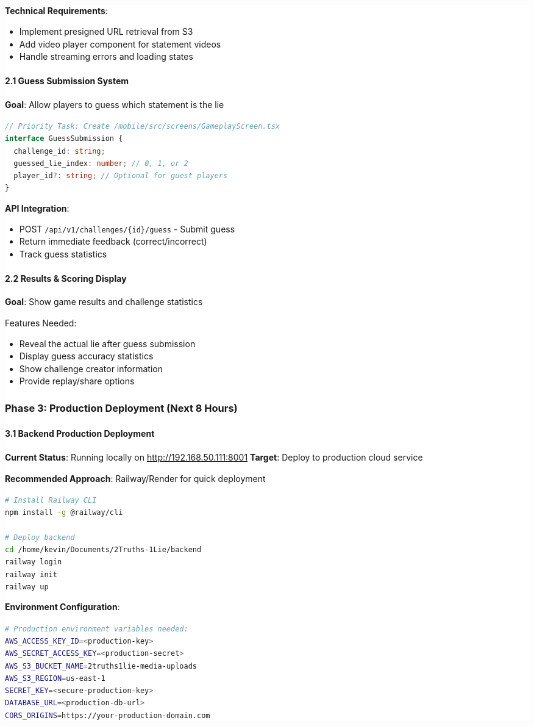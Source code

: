 **Technical Requirements**:
- Implement presigned URL retrieval from S3
- Add video player component for statement videos
- Handle streaming errors and loading states

#### 2.1 Guess Submission System
**Goal**: Allow players to guess which statement is the lie

```typescript
// Priority Task: Create /mobile/src/screens/GameplayScreen.tsx
interface GuessSubmission {
  challenge_id: string;
  guessed_lie_index: number; // 0, 1, or 2
  player_id?: string; // Optional for guest players
}
```

**API Integration**:
- POST `/api/v1/challenges/{id}/guess` - Submit guess
- Return immediate feedback (correct/incorrect)
- Track guess statistics

#### 2.2 Results & Scoring Display
**Goal**: Show game results and challenge statistics

Features Needed:
- Reveal the actual lie after guess submission
- Display guess accuracy statistics
- Show challenge creator information
- Provide replay/share options

### Phase 3: Production Deployment (Next 8 Hours)

#### 3.1 Backend Production Deployment
**Current Status**: Running locally on http://192.168.50.111:8001
**Target**: Deploy to production cloud service

**Recommended Approach**: Railway/Render for quick deployment
```bash
# Install Railway CLI
npm install -g @railway/cli

# Deploy backend
cd /home/kevin/Documents/2Truths-1Lie/backend
railway login
railway init
railway up
```

**Environment Configuration**:
```bash
# Production environment variables needed:
AWS_ACCESS_KEY_ID=<production-key>
AWS_SECRET_ACCESS_KEY=<production-secret>
AWS_S3_BUCKET_NAME=2truths1lie-media-uploads
AWS_S3_REGION=us-east-1
SECRET_KEY=<secure-production-key>
DATABASE_URL=<production-db-url>
CORS_ORIGINS=https://your-production-domain.com
```
